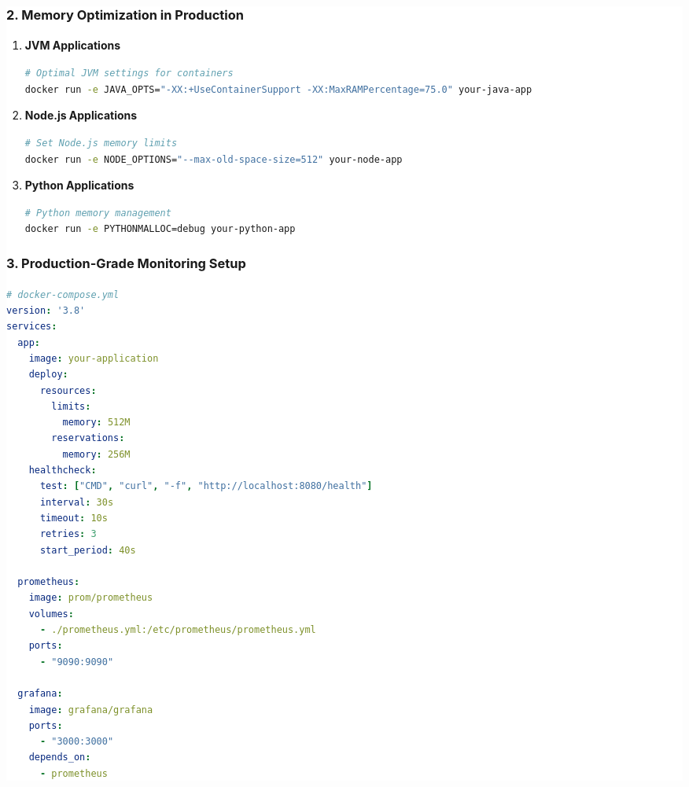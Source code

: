 ### 2. Memory Optimization in Production

1. **JVM Applications**
   ```bash
   # Optimal JVM settings for containers
   docker run -e JAVA_OPTS="-XX:+UseContainerSupport -XX:MaxRAMPercentage=75.0" your-java-app
   ```

2. **Node.js Applications**
   ```bash
   # Set Node.js memory limits
   docker run -e NODE_OPTIONS="--max-old-space-size=512" your-node-app
   ```

3. **Python Applications**
   ```bash
   # Python memory management
   docker run -e PYTHONMALLOC=debug your-python-app
   ```

### 3. Production-Grade Monitoring Setup

```yaml
# docker-compose.yml
version: '3.8'
services:
  app:
    image: your-application
    deploy:
      resources:
        limits:
          memory: 512M
        reservations:
          memory: 256M
    healthcheck:
      test: ["CMD", "curl", "-f", "http://localhost:8080/health"]
      interval: 30s
      timeout: 10s
      retries: 3
      start_period: 40s

  prometheus:
    image: prom/prometheus
    volumes:
      - ./prometheus.yml:/etc/prometheus/prometheus.yml
    ports:
      - "9090:9090"

  grafana:
    image: grafana/grafana
    ports:
      - "3000:3000"
    depends_on:
      - prometheus
```
